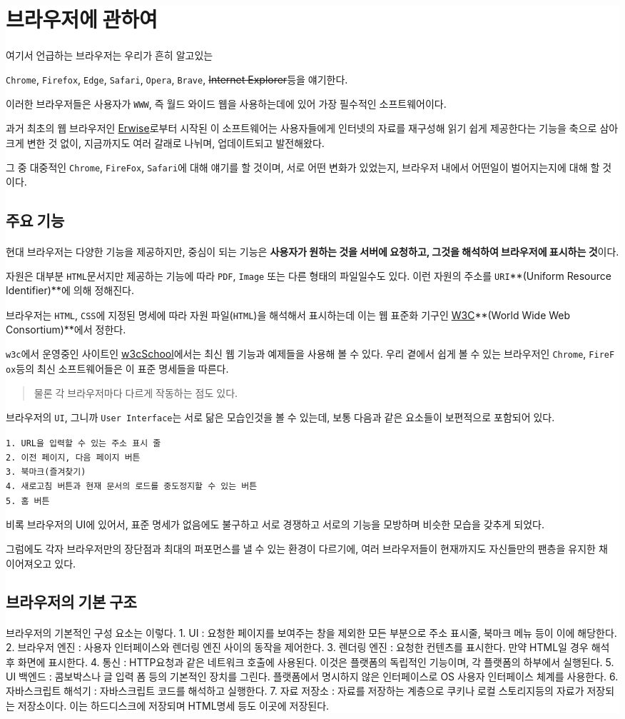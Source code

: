 # 브라우저에 관하여

여기서 언급하는 브라우저는 우리가 흔히 알고있는

`Chrome`, `Firefox`, `Edge`, `Safari`, `Opera`, `Brave`, ~~Internet Explorer~~등을 얘기한다.

이러한 브라우저들은 사용자가 `WWW`, 즉 월드 와이드 웹을 사용하는데에 있어 가장 필수적인 소프트웨어이다.

과거 최초의 웹 브라우저인 [Erwise](https://ko.wikipedia.org/wiki/Erwise)로부터 시작된 이 소프트웨어는 사용자들에게 인터넷의 자료를 재구성해 읽기 쉽게 제공한다는 기능을 축으로 삼아 크게 변한 것 없이,
지금까지도 여러 갈래로 나뉘며, 업데이트되고 발전해왔다.

그 중 대중적인 `Chrome`, `FireFox`, `Safari`에 대해 얘기를 할 것이며, 서로 어떤 변화가 있었는지, 브라우저 내에서 어떤일이 벌어지는지에 대해 할 것이다.

## 주요 기능
현대 브라우저는 다양한 기능을 제공하지만, 중심이 되는 기능은 **사용자가 원하는 것을 서버에 요청하고, 그것을 해석하여 브라우저에 표시하는 것**이다.

자원은 대부분 `HTML`문서지만 제공하는 기능에 따라 `PDF`, `Image` 또는 다른 형태의 파일일수도 있다.
이런 자원의 주소를 `URI`**(Uniform Resource Identifier)**에 의해 정해진다.

브라우저는 `HTML`, `CSS`에 지정된 명세에 따라 자원 파일(`HTML`)을 해석해서 표시하는데
이는 웹 표준화 기구인 [W3C](https://www.w3.org/)**(World Wide Web Consortium)**에서 정한다.

`w3c`에서 운영중인 사이트인 [w3cSchool](https://www.w3schools.com/)에서는 최신 웹 기능과 예제들을 사용해 볼 수 있다.
우리 곁에서 쉽게 볼 수 있는 브라우저인 `Chrome`, `FireFox`등의 최신 소프트웨어들은 이 표준 명세들을 따른다.
> 물론 각 브라우저마다 다르게 작동하는 점도 있다.

브라우저의 `UI`, 그니까 `User Interface`는 서로 닮은 모습인것을 볼 수 있는데, 보통 다음과 같은 요소들이 보편적으로 포함되어 있다.

    1. URL을 입력할 수 있는 주소 표시 줄
    2. 이전 페이지, 다음 페이지 버튼
    3. 북마크(즐겨찾기)
    4. 새로고침 버튼과 현재 문서의 로드를 중도정지할 수 있는 버튼
    5. 홈 버튼

비록 브라우저의 UI에 있어서, 표준 명세가 없음에도 불구하고 서로 경쟁하고 서로의 기능을 모방하며 비슷한 모습을 갖추게 되었다.

그럼에도 각자 브라우저만의 장단점과 최대의 퍼포먼스를 낼 수 있는 환경이 다르기에, 여러 브라우저들이 현재까지도 자신들만의 팬층을 유지한 채 이어져오고 있다.

## 브라우저의 기본 구조
브라우저의 기본적인 구성 요소는 이렇다.
    1. UI :
        요청한 페이지를 보여주는 창을 제외한 모든 부분으로 주소 표시줄, 북마크 메뉴 등이 이에 해당한다.
    2. 브라우저 엔진 :
        사용자 인터페이스와 렌더링 엔진 사이의 동작을 제어한다.
    3. 렌더링 엔진 :
        요청한 컨텐츠를 표시한다. 만약 HTML일 경우 해석 후 화면에 표시한다.
    4. 통신 : 
        HTTP요청과 같은 네트워크 호출에 사용된다. 이것은 플랫폼의 독립적인 기능이며, 각 플랫폼의 하부에서 실행된다.
    5. UI 백엔드 :
        콤보박스나 글 입력 폼 등의 기본적인 장치를 그린다. 플랫폼에서 명시하지 않은 인터페이스로 OS 사용자 인터페이스 체계를 사용한다.
    6. 자바스크립트 해석기 :
        자바스크립트 코드를 해석하고 실행한다.
    7. 자료 저장소 :
        자료를 저장하는 계층으로 쿠키나 로컬 스토리지등의 자료가 저장되는 저장소이다. 이는 하드디스크에 저장되며 HTML명세 등도 이곳에 저장된다.
    